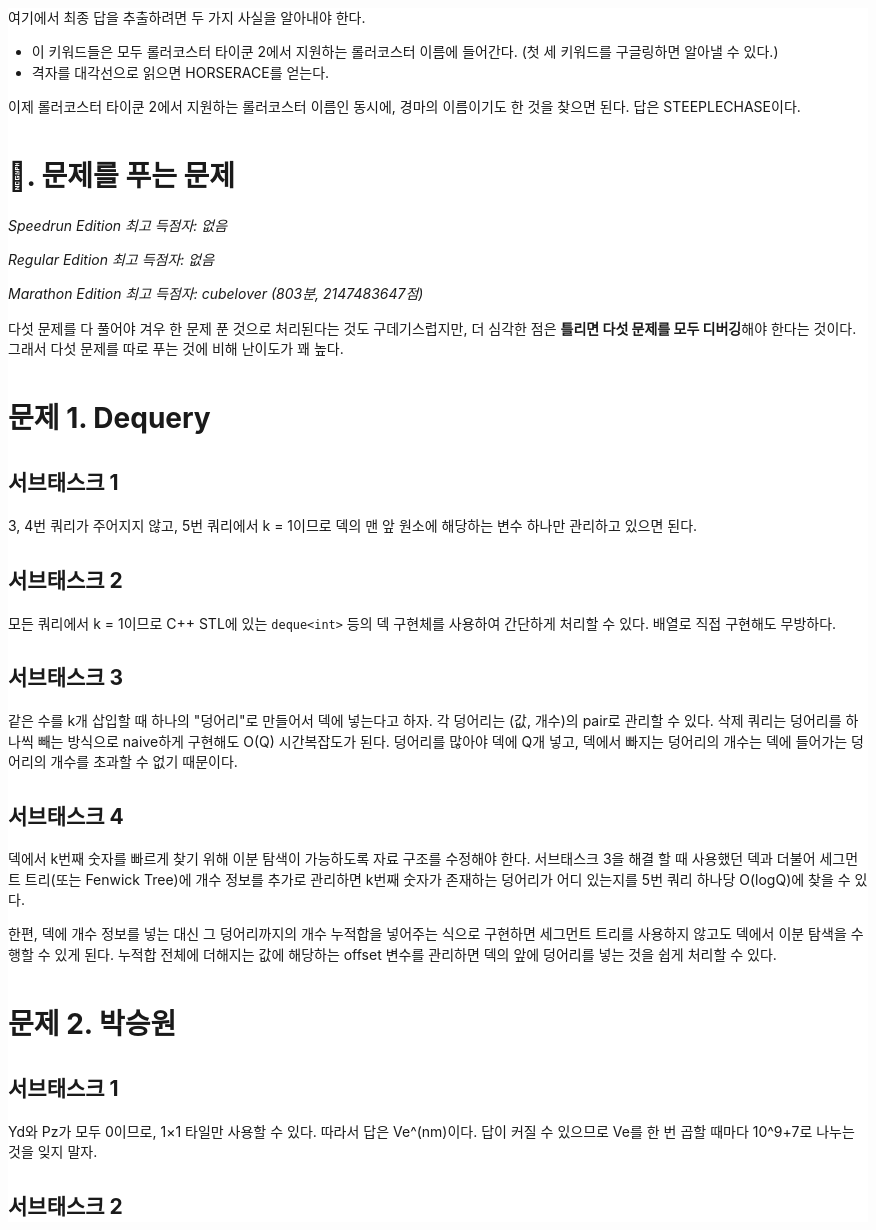 여기에서 최종 답을 추출하려면 두 가지 사실을 알아내야 한다.

* 이 키워드들은 모두 롤러코스터 타이쿤 2에서 지원하는 롤러코스터 이름에 들어간다. (첫 세 키워드를 구글링하면 알아낼 수 있다.)
* 격자를 대각선으로 읽으면 HORSERACE를 얻는다.

이제 롤러코스터 타이쿤 2에서 지원하는 롤러코스터 이름인 동시에, 경마의 이름이기도 한 것을 찾으면 된다. 답은 STEEPLECHASE이다.

# 🎁. 문제를 푸는 문제

*Speedrun Edition 최고 득점자: 없음*

*Regular Edition 최고 득점자: 없음*

*Marathon Edition 최고 득점자: cubelover (803분, 2147483647점)*

다섯 문제를 다 풀어야 겨우 한 문제 푼 것으로 처리된다는 것도 구데기스럽지만, 더 심각한 점은 **틀리면 다섯 문제를 모두 디버깅**해야 한다는 것이다. 그래서 다섯 문제를 따로 푸는 것에 비해 난이도가 꽤 높다.

# 문제 1. Dequery

## 서브태스크 1

3, 4번 쿼리가 주어지지 않고, 5번 쿼리에서 k = 1이므로 덱의 맨 앞 원소에 해당하는 변수 하나만 관리하고 있으면 된다.

## 서브태스크 2

모든 쿼리에서 k = 1이므로 C++ STL에 있는 `deque<int>` 등의 덱 구현체를 사용하여 간단하게 처리할 수 있다. 배열로 직접 구현해도 무방하다.

## 서브태스크 3

같은 수를 k개 삽입할 때 하나의 "덩어리"로 만들어서 덱에 넣는다고 하자. 각 덩어리는 (값, 개수)의 pair로 관리할 수 있다. 삭제 쿼리는 덩어리를 하나씩 빼는 방식으로 naive하게 구현해도 O(Q) 시간복잡도가 된다. 덩어리를 많아야 덱에 Q개 넣고, 덱에서 빠지는 덩어리의 개수는 덱에 들어가는 덩어리의 개수를 초과할 수 없기 때문이다.

## 서브태스크 4

덱에서 k번째 숫자를 빠르게 찾기 위해 이분 탐색이 가능하도록 자료 구조를 수정해야 한다. 서브태스크 3을 해결 할 때 사용했던 덱과 더불어 세그먼트 트리(또는 Fenwick Tree)에 개수 정보를 추가로 관리하면 k번째 숫자가 존재하는 덩어리가 어디 있는지를 5번 쿼리 하나당 O(logQ)에 찾을 수 있다.

한편, 덱에 개수 정보를 넣는 대신 그 덩어리까지의 개수 누적합을 넣어주는 식으로 구현하면 세그먼트 트리를 사용하지 않고도 덱에서 이분 탐색을 수행할 수 있게 된다. 누적합 전체에 더해지는 값에 해당하는 offset 변수를 관리하면 덱의 앞에 덩어리를 넣는 것을 쉽게 처리할 수 있다.

# 문제 2. 박승원

## 서브태스크 1

Yd와 Pz가 모두 0이므로, 1×1 타일만 사용할 수 있다. 따라서 답은 Ve^(nm)이다. 답이 커질 수 있으므로 Ve를 한 번 곱할 때마다 10^9+7로 나누는 것을 잊지 말자.

## 서브태스크 2
